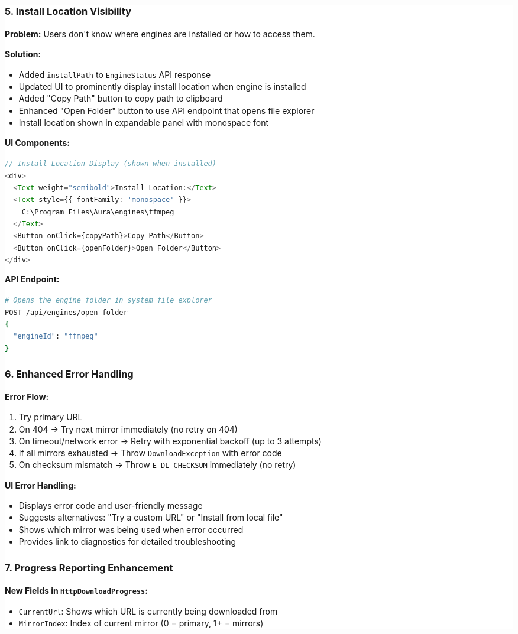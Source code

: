 ### 5. Install Location Visibility

**Problem:** Users don't know where engines are installed or how to access them.

**Solution:**
- Added `installPath` to `EngineStatus` API response
- Updated UI to prominently display install location when engine is installed
- Added "Copy Path" button to copy path to clipboard
- Enhanced "Open Folder" button to use API endpoint that opens file explorer
- Install location shown in expandable panel with monospace font

**UI Components:**
```typescript
// Install Location Display (shown when installed)
<div>
  <Text weight="semibold">Install Location:</Text>
  <Text style={{ fontFamily: 'monospace' }}>
    C:\Program Files\Aura\engines\ffmpeg
  </Text>
  <Button onClick={copyPath}>Copy Path</Button>
  <Button onClick={openFolder}>Open Folder</Button>
</div>
```

**API Endpoint:**
```bash
# Opens the engine folder in system file explorer
POST /api/engines/open-folder
{
  "engineId": "ffmpeg"
}
```

### 6. Enhanced Error Handling

**Error Flow:**
1. Try primary URL
2. On 404 → Try next mirror immediately (no retry on 404)
3. On timeout/network error → Retry with exponential backoff (up to 3 attempts)
4. If all mirrors exhausted → Throw `DownloadException` with error code
5. On checksum mismatch → Throw `E-DL-CHECKSUM` immediately (no retry)

**UI Error Handling:**
- Displays error code and user-friendly message
- Suggests alternatives: "Try a custom URL" or "Install from local file"
- Shows which mirror was being used when error occurred
- Provides link to diagnostics for detailed troubleshooting

### 7. Progress Reporting Enhancement

**New Fields in `HttpDownloadProgress`:**
- `CurrentUrl`: Shows which URL is currently being downloaded from
- `MirrorIndex`: Index of current mirror (0 = primary, 1+ = mirrors)
